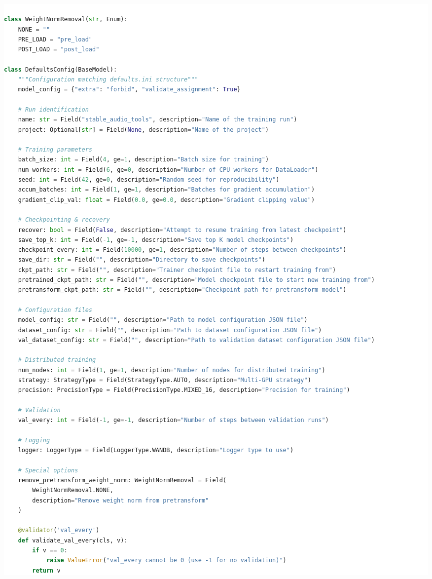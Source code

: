 ```python

class WeightNormRemoval(str, Enum):
    NONE = ""
    PRE_LOAD = "pre_load"
    POST_LOAD = "post_load"

class DefaultsConfig(BaseModel):
    """Configuration matching defaults.ini structure"""
    model_config = {"extra": "forbid", "validate_assignment": True}
    
    # Run identification
    name: str = Field("stable_audio_tools", description="Name of the training run")
    project: Optional[str] = Field(None, description="Name of the project")
    
    # Training parameters
    batch_size: int = Field(4, ge=1, description="Batch size for training")
    num_workers: int = Field(6, ge=0, description="Number of CPU workers for DataLoader")
    seed: int = Field(42, ge=0, description="Random seed for reproducibility")
    accum_batches: int = Field(1, ge=1, description="Batches for gradient accumulation")
    gradient_clip_val: float = Field(0.0, ge=0.0, description="Gradient clipping value")
    
    # Checkpointing & recovery
    recover: bool = Field(False, description="Attempt to resume training from latest checkpoint")
    save_top_k: int = Field(-1, ge=-1, description="Save top K model checkpoints")
    checkpoint_every: int = Field(10000, ge=1, description="Number of steps between checkpoints")
    save_dir: str = Field("", description="Directory to save checkpoints")
    ckpt_path: str = Field("", description="Trainer checkpoint file to restart training from")
    pretrained_ckpt_path: str = Field("", description="Model checkpoint file to start new training from")
    pretransform_ckpt_path: str = Field("", description="Checkpoint path for pretransform model")
    
    # Configuration files
    model_config: str = Field("", description="Path to model configuration JSON file")
    dataset_config: str = Field("", description="Path to dataset configuration JSON file")
    val_dataset_config: str = Field("", description="Path to validation dataset configuration JSON file")
    
    # Distributed training
    num_nodes: int = Field(1, ge=1, description="Number of nodes for distributed training")
    strategy: StrategyType = Field(StrategyType.AUTO, description="Multi-GPU strategy")
    precision: PrecisionType = Field(PrecisionType.MIXED_16, description="Precision for training")
    
    # Validation
    val_every: int = Field(-1, ge=-1, description="Number of steps between validation runs")
    
    # Logging
    logger: LoggerType = Field(LoggerType.WANDB, description="Logger type to use")
    
    # Special options
    remove_pretransform_weight_norm: WeightNormRemoval = Field(
        WeightNormRemoval.NONE, 
        description="Remove weight norm from pretransform"
    )
    
    @validator('val_every')
    def validate_val_every(cls, v):
        if v == 0:
            raise ValueError("val_every cannot be 0 (use -1 for no validation)")
        return v
```
